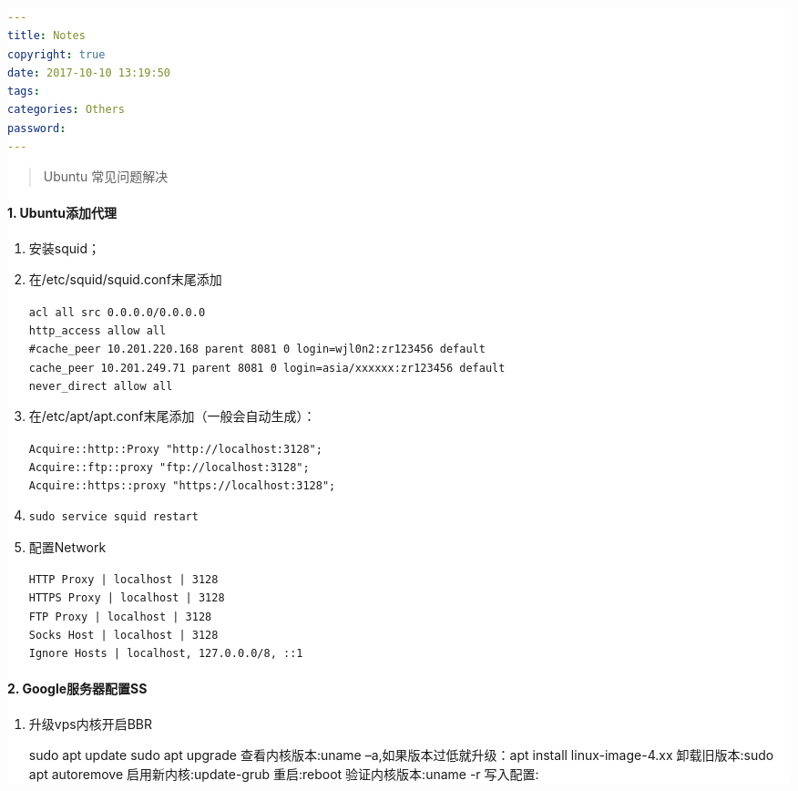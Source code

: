 ```yaml
---
title: Notes
copyright: true
date: 2017-10-10 13:19:50
tags:
categories: Others
password:
---
```




> Ubuntu 常见问题解决



#### 1. Ubuntu添加代理

1. 安装squid；

2. 在/etc/squid/squid.conf末尾添加

   ```shell
   acl all src 0.0.0.0/0.0.0.0
   http_access allow all
   #cache_peer 10.201.220.168 parent 8081 0 login=wjl0n2:zr123456 default
   cache_peer 10.201.249.71 parent 8081 0 login=asia/xxxxxx:zr123456 default
   never_direct allow all
   ```

3. 在/etc/apt/apt.conf末尾添加（一般会自动生成）：

   ```shell
   Acquire::http::Proxy "http://localhost:3128";
   Acquire::ftp::proxy "ftp://localhost:3128";
   Acquire::https::proxy "https://localhost:3128";
   ```

4. `sudo service squid restart`

5. 配置Network

   ``` shell
   HTTP Proxy | localhost | 3128
   HTTPS Proxy | localhost | 3128
   FTP Proxy | localhost | 3128
   Socks Host | localhost | 3128
   Ignore Hosts | localhost, 127.0.0.0/8, ::1
   ```




#### 2. Google服务器配置SS

1. 升级vps内核开启BBR

   sudo apt update
   sudo apt upgrade
   查看内核版本:uname –a,如果版本过低就升级：apt install linux-image-4.xx
   卸载旧版本:sudo apt autoremove
   启用新内核:update-grub
   重启:reboot
   验证内核版本:uname -r
   写入配置:
